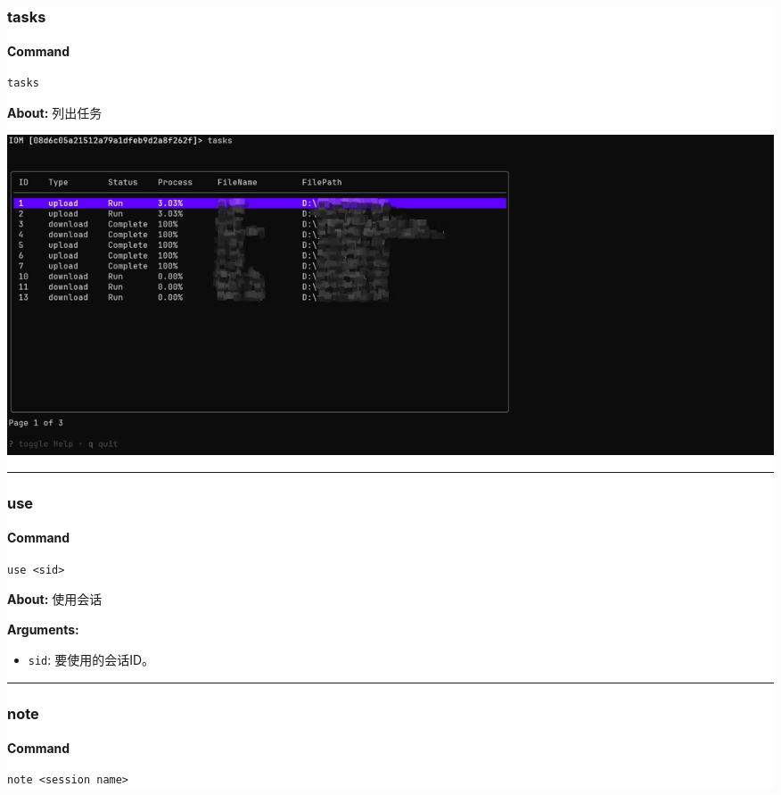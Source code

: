 
### tasks

**Command**

```
tasks
```

**About:** 列出任务

![](../assets/EIUjbCi2LoIo9WxP2tzcJe0vnng.png)

---

### use

**Command**

```
use <sid>
```

**About:** 使用会话

**Arguments:**

- `sid`: 要使用的会话ID。

---

### note

**Command**

```
note <session name>
```
